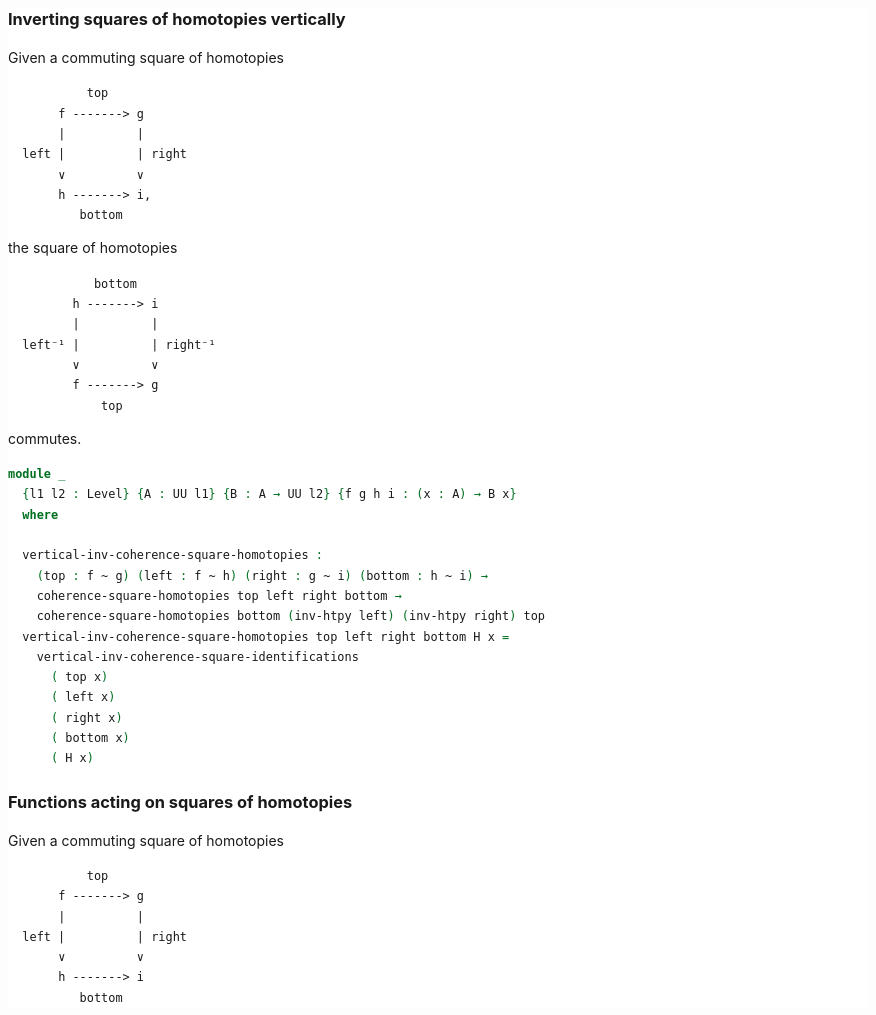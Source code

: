 ### Inverting squares of homotopies vertically

Given a commuting square of homotopies

```text
           top
       f -------> g
       |          |
  left |          | right
       ∨          ∨
       h -------> i,
          bottom
```

the square of homotopies

```text
            bottom
         h -------> i
         |          |
  left⁻¹ |          | right⁻¹
         ∨          ∨
         f -------> g
             top
```

commutes.

```agda
module _
  {l1 l2 : Level} {A : UU l1} {B : A → UU l2} {f g h i : (x : A) → B x}
  where

  vertical-inv-coherence-square-homotopies :
    (top : f ~ g) (left : f ~ h) (right : g ~ i) (bottom : h ~ i) →
    coherence-square-homotopies top left right bottom →
    coherence-square-homotopies bottom (inv-htpy left) (inv-htpy right) top
  vertical-inv-coherence-square-homotopies top left right bottom H x =
    vertical-inv-coherence-square-identifications
      ( top x)
      ( left x)
      ( right x)
      ( bottom x)
      ( H x)
```

### Functions acting on squares of homotopies

Given a commuting square of homotopies

```text
           top
       f -------> g
       |          |
  left |          | right
       ∨          ∨
       h -------> i
          bottom
```
